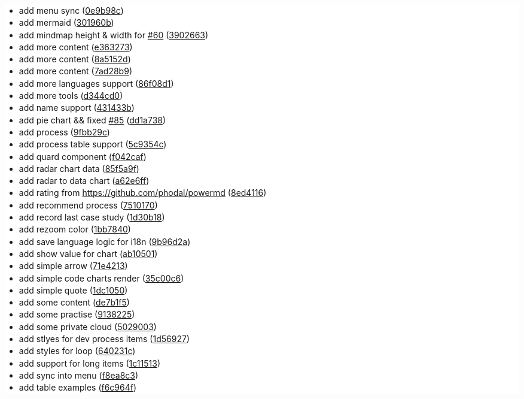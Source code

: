 - add menu sync ([0e9b98c](https://github.com/phodal/ledge/commit/0e9b98cfd2875faa3adb46a0a885ab4b23666d7b))
- add mermaid ([301960b](https://github.com/phodal/ledge/commit/301960bd131d06f5db5e382c5e061815ec380e24))
- add mindmap height & width for [#60](https://github.com/phodal/ledge/issues/60) ([3902663](https://github.com/phodal/ledge/commit/39026633a979a0bf5c57886066bd3432e4a4248c))
- add more content ([e363273](https://github.com/phodal/ledge/commit/e363273e4cf214f923aabb875a8c59bf25d75ac9))
- add more content ([8a5152d](https://github.com/phodal/ledge/commit/8a5152d05451400c88f0f65685b3cf99b1afef90))
- add more content ([7ad28b9](https://github.com/phodal/ledge/commit/7ad28b90e2dcc8ccb70733b220ef25979d89ec59))
- add more languages support ([86f08d1](https://github.com/phodal/ledge/commit/86f08d1614d0655c14b9a8746ddebe8060b46f97))
- add more tools ([d344cd0](https://github.com/phodal/ledge/commit/d344cd04827e4412709a8c57d20de72a1c65a22b))
- add name support ([431433b](https://github.com/phodal/ledge/commit/431433b025ae0469a527b72bb0dfceb7cde3f189))
- add pie chart && fixed [#85](https://github.com/phodal/ledge/issues/85) ([dd1a738](https://github.com/phodal/ledge/commit/dd1a738d69f561a97a92f62d37136f3db9547b05))
- add process ([9fbb29c](https://github.com/phodal/ledge/commit/9fbb29c4bd4e0297aa33a58295636e99953f71d7))
- add process table support ([5c9354c](https://github.com/phodal/ledge/commit/5c9354c595b1a6aac6e18f2987a24cfa78a60dd5))
- add quard component ([f042caf](https://github.com/phodal/ledge/commit/f042cafe1a951857a53caf1cfbf8a61c1585a2d0))
- add radar chart data ([85f5a9f](https://github.com/phodal/ledge/commit/85f5a9f260722f6e7393251a09beeb4f658ceff1))
- add radar to data chart ([a62e6ff](https://github.com/phodal/ledge/commit/a62e6ffea23d08827590dcea04b31252790baa67))
- add rating from https://github.com/phodal/powermd ([8ed4116](https://github.com/phodal/ledge/commit/8ed41168860e37ed17fb5e3790c33b37b53d86ba))
- add recommend process ([7510170](https://github.com/phodal/ledge/commit/7510170ccc906f2bf4e25391307d599aa525e432))
- add record last case study ([1d30b18](https://github.com/phodal/ledge/commit/1d30b184044d5e520aa037e060f763b439e3adc9))
- add rezoom color ([1bb7840](https://github.com/phodal/ledge/commit/1bb7840193fe60dddc166120c7fb089fcf7e1d4a))
- add save language logic for i18n ([9b96d2a](https://github.com/phodal/ledge/commit/9b96d2a57b2f54289d5993b24b83382eefeb20cd))
- add show value for chart ([ab10501](https://github.com/phodal/ledge/commit/ab10501391443dea2b23be91c1ca94cf83943eda))
- add simple arrow ([71e4213](https://github.com/phodal/ledge/commit/71e4213245b324ce7b9cbeb5514f1faf4f5675ee))
- add simple code charts render ([35c00c6](https://github.com/phodal/ledge/commit/35c00c68143350e13f30a70cce2808d33b99c122))
- add simple quote ([1dc1050](https://github.com/phodal/ledge/commit/1dc10508ce79384826dac06ebba807b3ba782c6f))
- add some content ([de7b1f5](https://github.com/phodal/ledge/commit/de7b1f552ec97389ef030a696826576ebbe3a64e))
- add some practise ([9138225](https://github.com/phodal/ledge/commit/91382251bdfcbf13c4d7fc222a3560b158ced0b7))
- add some private cloud ([5029003](https://github.com/phodal/ledge/commit/5029003bb551387ae3f375662af74cb70547cc1b))
- add stlyes for dev process items ([1d56927](https://github.com/phodal/ledge/commit/1d56927d2b48522c1613d7b81d5ced87c1b10f17))
- add styles for loop ([640231c](https://github.com/phodal/ledge/commit/640231c33261566df497688b2046c23d78aa4ae6))
- add support for long items ([1c11513](https://github.com/phodal/ledge/commit/1c1151301ffef9df597fb3b4aba892b4318bfd90))
- add sync into menu ([f8ea8c3](https://github.com/phodal/ledge/commit/f8ea8c32ab55062c4dbe07710bf1da08307b68ca))
- add table examples ([f6c964f](https://github.com/phodal/ledge/commit/f6c964f7a99fde2809335d8acb013982e5933210))